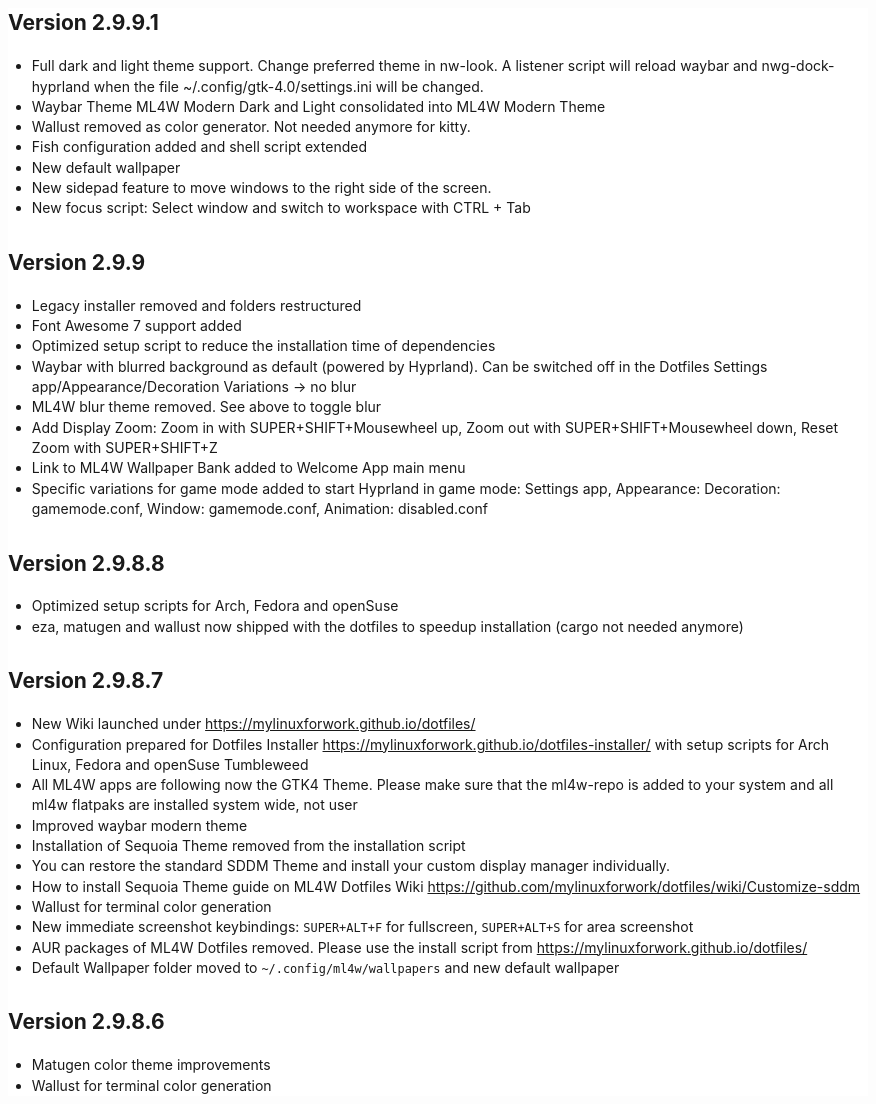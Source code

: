 Version 2.9.9.1
--------------------------------------------------------
- Full dark and light theme support. Change preferred theme in nw-look. A listener script will reload waybar and nwg-dock-hyprland when the file ~/.config/gtk-4.0/settings.ini will be changed.
- Waybar Theme ML4W Modern Dark and Light consolidated into ML4W Modern Theme
- Wallust removed as color generator. Not needed anymore for kitty.
- Fish configuration added and shell script extended
- New default wallpaper
- New sidepad feature to move windows to the right side of the screen.
- New focus script: Select window and switch to workspace with CTRL + Tab

Version 2.9.9
--------------------------------------------------------
- Legacy installer removed and folders restructured 
- Font Awesome 7 support added
- Optimized setup script to reduce the installation time of dependencies
- Waybar with blurred background as default (powered by Hyprland). Can be switched off in the Dotfiles Settings app/Appearance/Decoration Variations -> no blur
- ML4W blur theme removed. See above to toggle blur
- Add Display Zoom: Zoom in with SUPER+SHIFT+Mousewheel up, Zoom out with SUPER+SHIFT+Mousewheel down, Reset Zoom with SUPER+SHIFT+Z
- Link to ML4W Wallpaper Bank added to Welcome App main menu
- Specific variations for game mode added to start Hyprland in game mode: Settings app, Appearance: Decoration: gamemode.conf, Window: gamemode.conf, Animation: disabled.conf

Version 2.9.8.8
--------------------------------------------------------
- Optimized setup scripts for Arch, Fedora and openSuse
- eza, matugen and wallust now shipped with the dotfiles to speedup installation (cargo not needed anymore)

Version 2.9.8.7
--------------------------------------------------------
- New Wiki launched under https://mylinuxforwork.github.io/dotfiles/
- Configuration prepared for Dotfiles Installer https://mylinuxforwork.github.io/dotfiles-installer/ with setup scripts for Arch Linux, Fedora and openSuse Tumbleweed
- All ML4W apps are following now the GTK4 Theme. Please make sure that the ml4w-repo is added to your system and all ml4w flatpaks are installed system wide, not user
- Improved waybar modern theme
- Installation of Sequoia Theme removed from the installation script 
- You can restore the standard SDDM Theme and install your custom display manager individually.
- How to install Sequoia Theme guide on ML4W Dotfiles Wiki https://github.com/mylinuxforwork/dotfiles/wiki/Customize-sddm
- Wallust for terminal color generation
- New immediate screenshot keybindings: `SUPER+ALT+F` for fullscreen, `SUPER+ALT+S` for area screenshot
- AUR packages of ML4W Dotfiles removed. Please use the install script from https://mylinuxforwork.github.io/dotfiles/
- Default Wallpaper folder moved to `~/.config/ml4w/wallpapers` and new default wallpaper

Version 2.9.8.6
--------------------------------------------------------
- Matugen color theme improvements
- Wallust for terminal color generation
